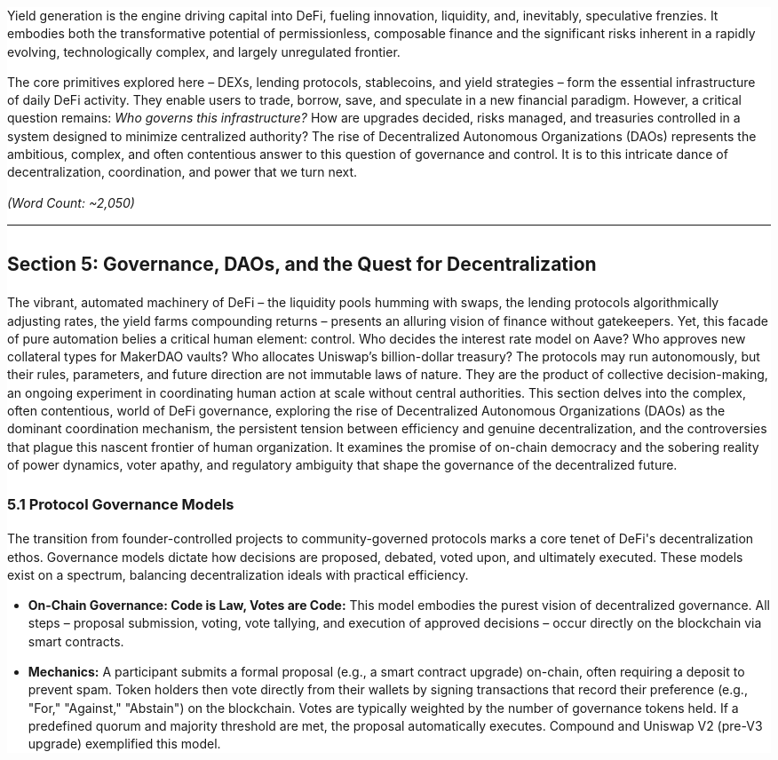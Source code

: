 Yield generation is the engine driving capital into DeFi, fueling innovation, liquidity, and, inevitably, speculative frenzies. It embodies both the transformative potential of permissionless, composable finance and the significant risks inherent in a rapidly evolving, technologically complex, and largely unregulated frontier.

The core primitives explored here – DEXs, lending protocols, stablecoins, and yield strategies – form the essential infrastructure of daily DeFi activity. They enable users to trade, borrow, save, and speculate in a new financial paradigm. However, a critical question remains: *Who governs this infrastructure?* How are upgrades decided, risks managed, and treasuries controlled in a system designed to minimize centralized authority? The rise of Decentralized Autonomous Organizations (DAOs) represents the ambitious, complex, and often contentious answer to this question of governance and control. It is to this intricate dance of decentralization, coordination, and power that we turn next.

*(Word Count: ~2,050)*



---





## Section 5: Governance, DAOs, and the Quest for Decentralization

The vibrant, automated machinery of DeFi – the liquidity pools humming with swaps, the lending protocols algorithmically adjusting rates, the yield farms compounding returns – presents an alluring vision of finance without gatekeepers. Yet, this facade of pure automation belies a critical human element: control. Who decides the interest rate model on Aave? Who approves new collateral types for MakerDAO vaults? Who allocates Uniswap’s billion-dollar treasury? The protocols may run autonomously, but their rules, parameters, and future direction are not immutable laws of nature. They are the product of collective decision-making, an ongoing experiment in coordinating human action at scale without central authorities. This section delves into the complex, often contentious, world of DeFi governance, exploring the rise of Decentralized Autonomous Organizations (DAOs) as the dominant coordination mechanism, the persistent tension between efficiency and genuine decentralization, and the controversies that plague this nascent frontier of human organization. It examines the promise of on-chain democracy and the sobering reality of power dynamics, voter apathy, and regulatory ambiguity that shape the governance of the decentralized future.

### 5.1 Protocol Governance Models

The transition from founder-controlled projects to community-governed protocols marks a core tenet of DeFi's decentralization ethos. Governance models dictate how decisions are proposed, debated, voted upon, and ultimately executed. These models exist on a spectrum, balancing decentralization ideals with practical efficiency.

*   **On-Chain Governance: Code is Law, Votes are Code:** This model embodies the purest vision of decentralized governance. All steps – proposal submission, voting, vote tallying, and execution of approved decisions – occur directly on the blockchain via smart contracts.

*   **Mechanics:** A participant submits a formal proposal (e.g., a smart contract upgrade) on-chain, often requiring a deposit to prevent spam. Token holders then vote directly from their wallets by signing transactions that record their preference (e.g., "For," "Against," "Abstain") on the blockchain. Votes are typically weighted by the number of governance tokens held. If a predefined quorum and majority threshold are met, the proposal automatically executes. Compound and Uniswap V2 (pre-V3 upgrade) exemplified this model.
